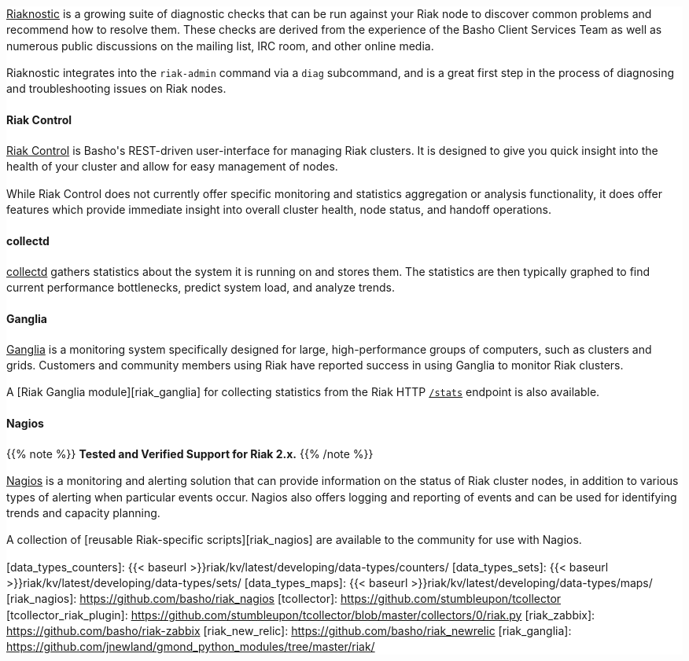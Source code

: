 [Riaknostic](http://riaknostic.basho.com) is a growing suite of
diagnostic checks that can be run against your Riak node to discover
common problems and recommend how to resolve them. These checks are
derived from the experience of the Basho Client Services Team as well as
numerous public discussions on the mailing list, IRC room, and other
online media.

Riaknostic integrates into the `riak-admin` command via a `diag`
subcommand, and is a great first step in the process of diagnosing and
troubleshooting issues on Riak nodes.

#### Riak Control

[Riak Control]({{<baseurl>}}riak/kv/2.9.9/using/admin/riak-control/) is Basho's REST-driven user-interface for managing Riak
clusters. It is designed to give you quick insight into the health of
your cluster and allow for easy management of nodes.

While Riak Control does not currently offer specific monitoring and
statistics aggregation or analysis functionality, it does offer features
which provide immediate insight into overall cluster health, node
status, and handoff operations.

#### collectd

[collectd](http://collectd.org) gathers statistics about the system it
is running on and stores them. The statistics are then typically graphed
to find current performance bottlenecks, predict system load, and
analyze trends.

#### Ganglia

[Ganglia](http://ganglia.info) is a monitoring system specifically
designed for large, high-performance groups of computers, such as
clusters and grids. Customers and community members using Riak have
reported success in using Ganglia to monitor Riak clusters.

A [Riak Ganglia module][riak_ganglia] for collecting statistics from
the Riak HTTP [`/stats`]({{<baseurl>}}riak/kv/2.9.9/developing/api/http/status) endpoint is also available.

#### Nagios

{{% note %}}
**Tested and Verified Support for Riak 2.x.**
{{% /note %}}

[Nagios](http://www.nagios.org) is a monitoring and alerting solution
that can provide information on the status of Riak cluster nodes, in
addition to various types of alerting when particular events occur.
Nagios also offers logging and reporting of events and can be used for
identifying trends and capacity planning.

A collection of [reusable Riak-specific scripts][riak_nagios] are
available to the community for use with Nagios.


[sysctl_vm_txt]: https://www.kernel.org/doc/Documentation/sysctl/vm.txt
[data_types_counters]: {{< baseurl >}}riak/kv/latest/developing/data-types/counters/
[data_types_sets]: {{< baseurl >}}riak/kv/latest/developing/data-types/sets/
[data_types_maps]: {{< baseurl >}}riak/kv/latest/developing/data-types/maps/
[riak_nagios]: https://github.com/basho/riak_nagios
[tcollector]: https://github.com/stumbleupon/tcollector
[tcollector_riak_plugin]: https://github.com/stumbleupon/tcollector/blob/master/collectors/0/riak.py
[riak_zabbix]: https://github.com/basho/riak-zabbix
[riak_new_relic]: https://github.com/basho/riak_newrelic
[riak_ganglia]: https://github.com/jnewland/gmond_python_modules/tree/master/riak/